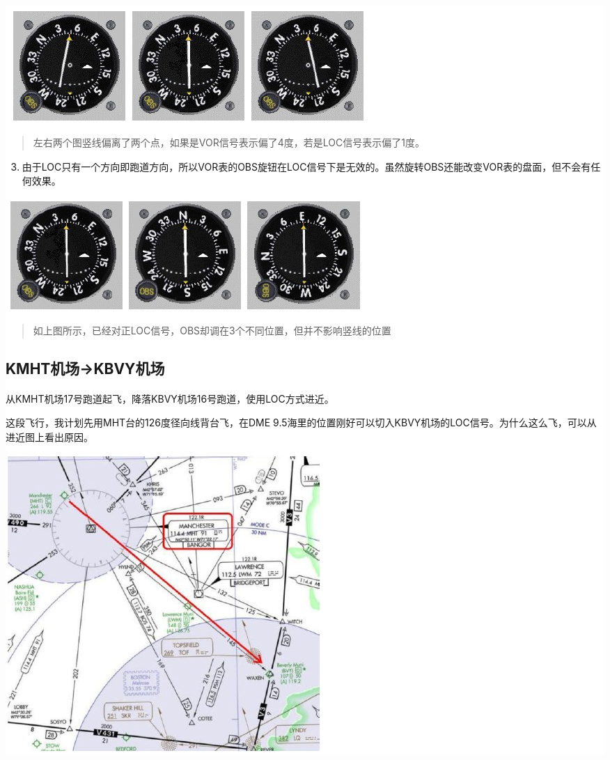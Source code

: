 ![](/images/0019.jpeg)

> 左右两个图竖线偏离了两个点，如果是VOR信号表示偏了4度，若是LOC信号表示偏了1度。

3. 由于LOC只有一个方向即跑道方向，所以VOR表的OBS旋钮在LOC信号下是无效的。虽然旋转OBS还能改变VOR表的盘面，但不会有任何效果。

![](/images/0020.jpeg)

> 如上图所示，已经对正LOC信号，OBS却调在3个不同位置，但并不影响竖线的位置

## KMHT机场→KBVY机场

从KMHT机场17号跑道起飞，降落KBVY机场16号跑道，使用LOC方式进近。

这段飞行，我计划先用MHT台的126度径向线背台飞，在DME 9.5海里的位置刚好可以切入KBVY机场的LOC信号。为什么这么飞，可以从进近图上看出原因。

![](/images/0021.jpeg)
